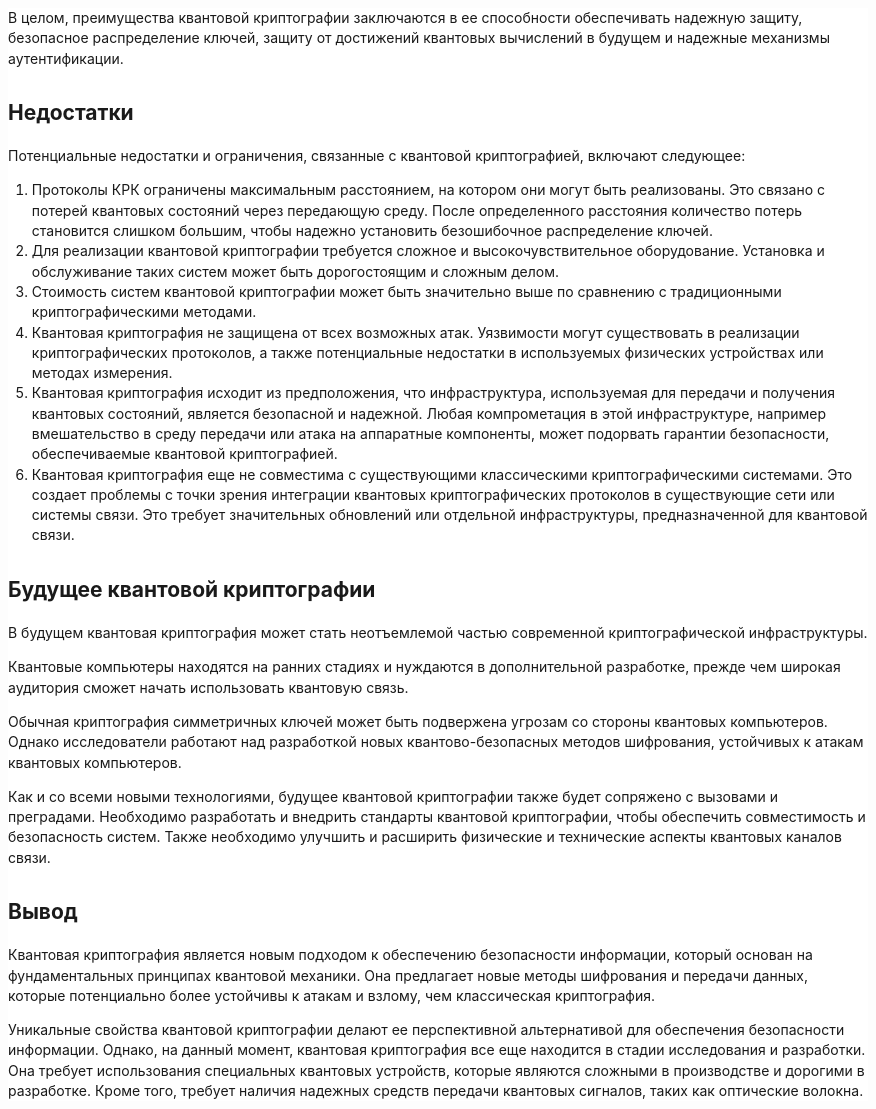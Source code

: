 В целом, преимущества квантовой криптографии заключаются в ее способности обеспечивать надежную защиту, безопасное распределение ключей, защиту от достижений квантовых вычислений в будущем и надежные механизмы аутентификации.

## Недостатки 

Потенциальные недостатки и ограничения, связанные с квантовой криптографией, включают следующее:

1. Протоколы КРК ограничены максимальным расстоянием, на котором они могут быть реализованы. Это связано с потерей квантовых состояний через передающую среду. После определенного расстояния количество потерь становится слишком большим, чтобы надежно установить безошибочное распределение ключей.
2. Для реализации квантовой криптографии требуется сложное и высокочувствительное оборудование. Установка и обслуживание таких систем может быть дорогостоящим и сложным делом. 
3. Стоимость систем квантовой криптографии может быть значительно выше по сравнению с традиционными криптографическими методами.
4. Квантовая криптография не защищена от всех возможных атак. Уязвимости могут существовать в реализации криптографических протоколов, а также потенциальные недостатки в используемых физических устройствах или методах измерения. 
5. Квантовая криптография исходит из предположения, что инфраструктура, используемая для передачи и получения квантовых состояний, является безопасной и надежной. Любая компрометация в этой инфраструктуре, например вмешательство в среду передачи или атака на аппаратные компоненты, может подорвать гарантии безопасности, обеспечиваемые квантовой криптографией.
6. Квантовая криптография еще не совместима с существующими классическими криптографическими системами. Это создает проблемы с точки зрения интеграции квантовых криптографических протоколов в существующие сети или системы связи. Это требует значительных обновлений или отдельной инфраструктуры, предназначенной для квантовой связи.

## Будущее квантовой криптографии

В будущем квантовая криптография может стать неотъемлемой частью современной криптографической инфраструктуры.

Квантовые компьютеры находятся на ранних стадиях и нуждаются в дополнительной разработке, прежде чем широкая аудитория сможет начать использовать квантовую связь.

Обычная криптография симметричных ключей может быть подвержена угрозам со стороны квантовых компьютеров. Однако исследователи работают над разработкой новых квантово-безопасных методов шифрования, устойчивых к атакам квантовых компьютеров.

Как и со всеми новыми технологиями, будущее квантовой криптографии также будет сопряжено с вызовами и преградами. Необходимо разработать и внедрить стандарты квантовой криптографии, чтобы обеспечить совместимость и безопасность систем. Также необходимо улучшить и расширить физические и технические аспекты квантовых каналов связи.

## Вывод

Квантовая криптография является новым подходом к обеспечению безопасности информации, который основан на фундаментальных принципах квантовой механики. Она предлагает новые методы шифрования и передачи данных, которые потенциально более устойчивы к атакам и взлому, чем классическая криптография.

Уникальные свойства квантовой криптографии делают ее перспективной альтернативой для обеспечения безопасности информации. Однако, на данный момент, квантовая криптография все еще находится в стадии исследования и разработки. Она требует использования специальных квантовых устройств, которые являются сложными в производстве и дорогими в разработке. Кроме того, требует наличия надежных средств передачи квантовых сигналов, таких как оптические волокна.
